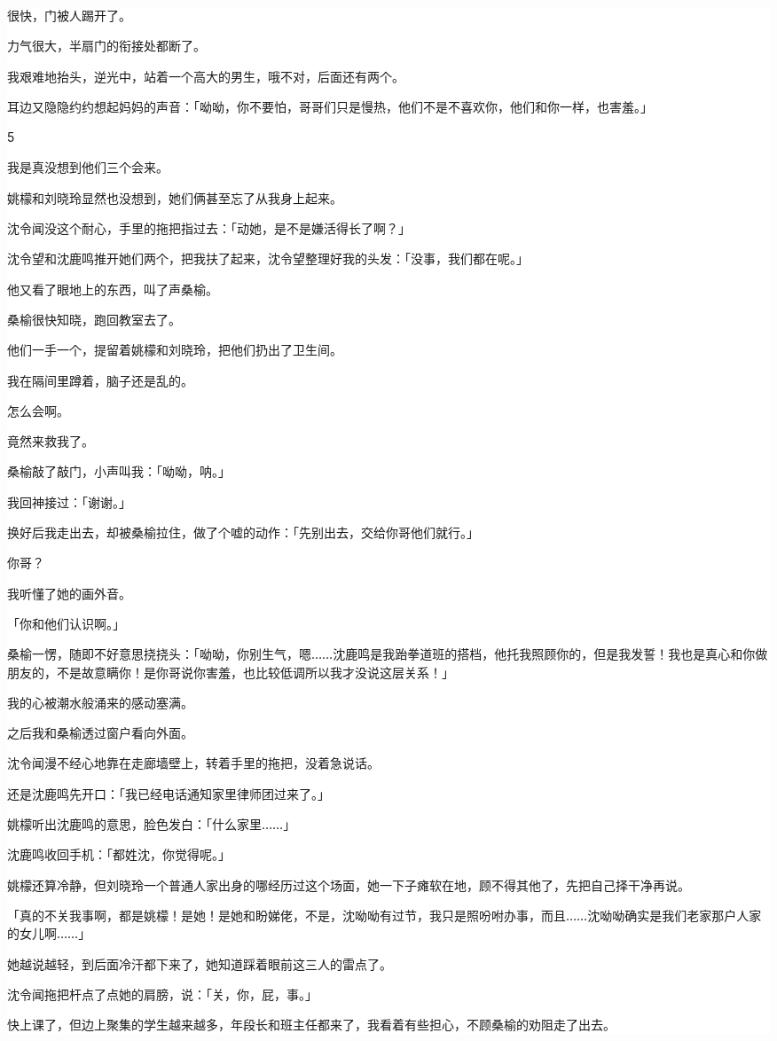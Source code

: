 很快，门被人踢开了。

力气很大，半扇门的衔接处都断了。

我艰难地抬头，逆光中，站着一个高大的男生，哦不对，后面还有两个。

耳边又隐隐约约想起妈妈的声音：「呦呦，你不要怕，哥哥们只是慢热，他们不是不喜欢你，他们和你一样，也害羞。」

5

我是真没想到他们三个会来。

姚檬和刘晓玲显然也没想到，她们俩甚至忘了从我身上起来。

沈令闻没这个耐心，手里的拖把指过去：「动她，是不是嫌活得长了啊？」

沈令望和沈鹿鸣推开她们两个，把我扶了起来，沈令望整理好我的头发：「没事，我们都在呢。」

他又看了眼地上的东西，叫了声桑榆。

桑榆很快知晓，跑回教室去了。

他们一手一个，提留着姚檬和刘晓玲，把他们扔出了卫生间。

我在隔间里蹲着，脑子还是乱的。

怎么会啊。

竟然来救我了。

桑榆敲了敲门，小声叫我：「呦呦，呐。」

我回神接过：「谢谢。」

换好后我走出去，却被桑榆拉住，做了个嘘的动作：「先别出去，交给你哥他们就行。」

你哥？

我听懂了她的画外音。

「你和他们认识啊。」

桑榆一愣，随即不好意思挠挠头：「呦呦，你别生气，嗯……沈鹿鸣是我跆拳道班的搭档，他托我照顾你的，但是我发誓！我也是真心和你做朋友的，不是故意瞒你！是你哥说你害羞，也比较低调所以我才没说这层关系！」

我的心被潮水般涌来的感动塞满。

之后我和桑榆透过窗户看向外面。

沈令闻漫不经心地靠在走廊墙壁上，转着手里的拖把，没着急说话。

还是沈鹿鸣先开口：「我已经电话通知家里律师团过来了。」

姚檬听出沈鹿鸣的意思，脸色发白：「什么家里……」

沈鹿鸣收回手机：「都姓沈，你觉得呢。」

姚檬还算冷静，但刘晓玲一个普通人家出身的哪经历过这个场面，她一下子瘫软在地，顾不得其他了，先把自己择干净再说。

「真的不关我事啊，都是姚檬！是她！是她和盼娣佬，不是，沈呦呦有过节，我只是照吩咐办事，而且……沈呦呦确实是我们老家那户人家的女儿啊……」

她越说越轻，到后面冷汗都下来了，她知道踩着眼前这三人的雷点了。

沈令闻拖把杆点了点她的肩膀，说：「关，你，屁，事。」

快上课了，但边上聚集的学生越来越多，年段长和班主任都来了，我看着有些担心，不顾桑榆的劝阻走了出去。
